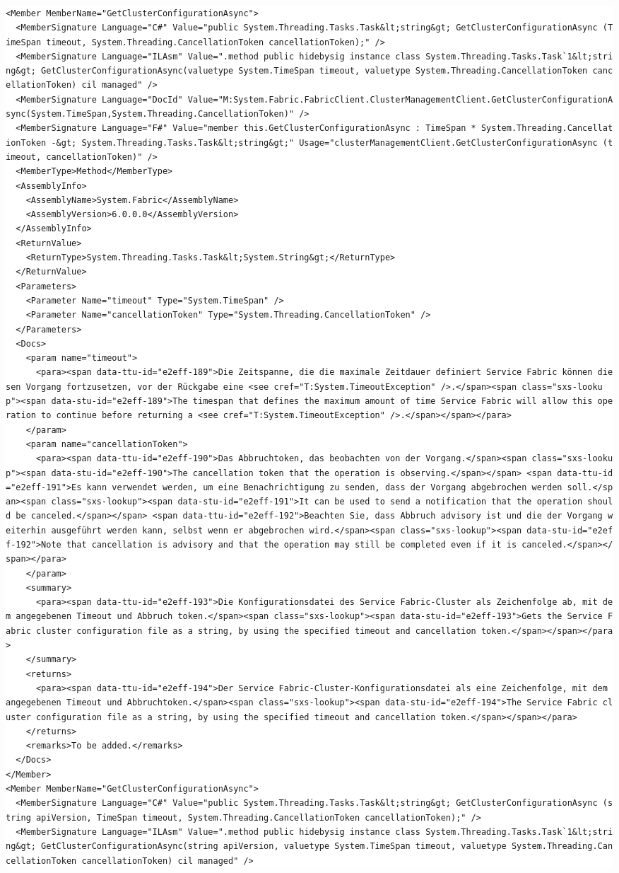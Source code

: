     <Member MemberName="GetClusterConfigurationAsync">
      <MemberSignature Language="C#" Value="public System.Threading.Tasks.Task&lt;string&gt; GetClusterConfigurationAsync (TimeSpan timeout, System.Threading.CancellationToken cancellationToken);" />
      <MemberSignature Language="ILAsm" Value=".method public hidebysig instance class System.Threading.Tasks.Task`1&lt;string&gt; GetClusterConfigurationAsync(valuetype System.TimeSpan timeout, valuetype System.Threading.CancellationToken cancellationToken) cil managed" />
      <MemberSignature Language="DocId" Value="M:System.Fabric.FabricClient.ClusterManagementClient.GetClusterConfigurationAsync(System.TimeSpan,System.Threading.CancellationToken)" />
      <MemberSignature Language="F#" Value="member this.GetClusterConfigurationAsync : TimeSpan * System.Threading.CancellationToken -&gt; System.Threading.Tasks.Task&lt;string&gt;" Usage="clusterManagementClient.GetClusterConfigurationAsync (timeout, cancellationToken)" />
      <MemberType>Method</MemberType>
      <AssemblyInfo>
        <AssemblyName>System.Fabric</AssemblyName>
        <AssemblyVersion>6.0.0.0</AssemblyVersion>
      </AssemblyInfo>
      <ReturnValue>
        <ReturnType>System.Threading.Tasks.Task&lt;System.String&gt;</ReturnType>
      </ReturnValue>
      <Parameters>
        <Parameter Name="timeout" Type="System.TimeSpan" />
        <Parameter Name="cancellationToken" Type="System.Threading.CancellationToken" />
      </Parameters>
      <Docs>
        <param name="timeout">
          <para><span data-ttu-id="e2eff-189">Die Zeitspanne, die die maximale Zeitdauer definiert Service Fabric können diesen Vorgang fortzusetzen, vor der Rückgabe eine <see cref="T:System.TimeoutException" />.</span><span class="sxs-lookup"><span data-stu-id="e2eff-189">The timespan that defines the maximum amount of time Service Fabric will allow this operation to continue before returning a <see cref="T:System.TimeoutException" />.</span></span></para>
        </param>
        <param name="cancellationToken">
          <para><span data-ttu-id="e2eff-190">Das Abbruchtoken, das beobachten von der Vorgang.</span><span class="sxs-lookup"><span data-stu-id="e2eff-190">The cancellation token that the operation is observing.</span></span> <span data-ttu-id="e2eff-191">Es kann verwendet werden, um eine Benachrichtigung zu senden, dass der Vorgang abgebrochen werden soll.</span><span class="sxs-lookup"><span data-stu-id="e2eff-191">It can be used to send a notification that the operation should be canceled.</span></span> <span data-ttu-id="e2eff-192">Beachten Sie, dass Abbruch advisory ist und die der Vorgang weiterhin ausgeführt werden kann, selbst wenn er abgebrochen wird.</span><span class="sxs-lookup"><span data-stu-id="e2eff-192">Note that cancellation is advisory and that the operation may still be completed even if it is canceled.</span></span></para>
        </param>
        <summary>
          <para><span data-ttu-id="e2eff-193">Die Konfigurationsdatei des Service Fabric-Cluster als Zeichenfolge ab, mit dem angegebenen Timeout und Abbruch token.</span><span class="sxs-lookup"><span data-stu-id="e2eff-193">Gets the Service Fabric cluster configuration file as a string, by using the specified timeout and cancellation token.</span></span></para>
        </summary>
        <returns>
          <para><span data-ttu-id="e2eff-194">Der Service Fabric-Cluster-Konfigurationsdatei als eine Zeichenfolge, mit dem angegebenen Timeout und Abbruchtoken.</span><span class="sxs-lookup"><span data-stu-id="e2eff-194">The Service Fabric cluster configuration file as a string, by using the specified timeout and cancellation token.</span></span></para>
        </returns>
        <remarks>To be added.</remarks>
      </Docs>
    </Member>
    <Member MemberName="GetClusterConfigurationAsync">
      <MemberSignature Language="C#" Value="public System.Threading.Tasks.Task&lt;string&gt; GetClusterConfigurationAsync (string apiVersion, TimeSpan timeout, System.Threading.CancellationToken cancellationToken);" />
      <MemberSignature Language="ILAsm" Value=".method public hidebysig instance class System.Threading.Tasks.Task`1&lt;string&gt; GetClusterConfigurationAsync(string apiVersion, valuetype System.TimeSpan timeout, valuetype System.Threading.CancellationToken cancellationToken) cil managed" />